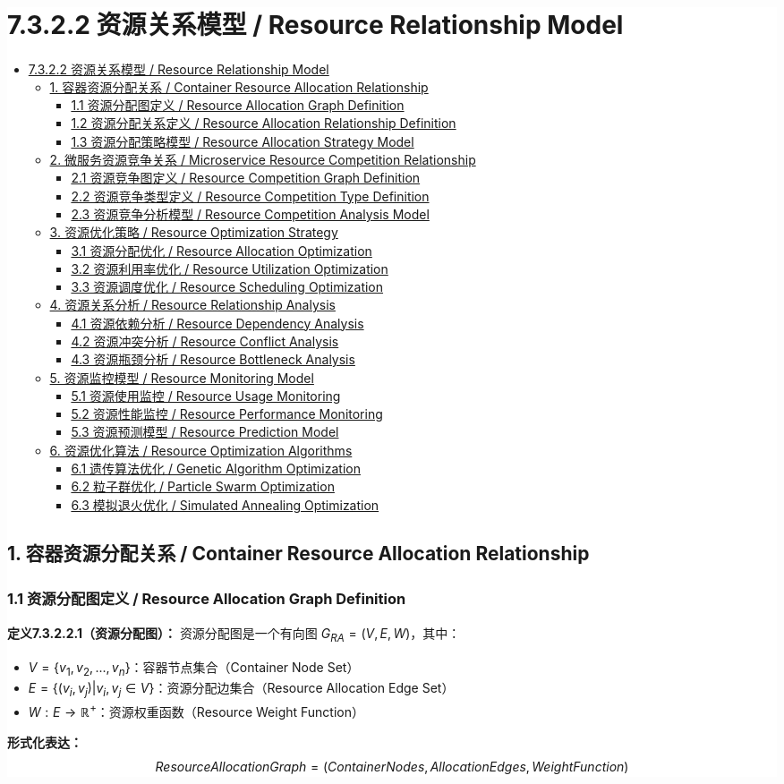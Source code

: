 # 7.3.2.2 资源关系模型 / Resource Relationship Model



- [7.3.2.2 资源关系模型 / Resource Relationship Model](#7322-资源关系模型-resource-relationship-model)
  - [1. 容器资源分配关系 / Container Resource Allocation Relationship](#1-容器资源分配关系-container-resource-allocation-relationship)
    - [1.1 资源分配图定义 / Resource Allocation Graph Definition](#11-资源分配图定义-resource-allocation-graph-definition)
    - [1.2 资源分配关系定义 / Resource Allocation Relationship Definition](#12-资源分配关系定义-resource-allocation-relationship-definition)
    - [1.3 资源分配策略模型 / Resource Allocation Strategy Model](#13-资源分配策略模型-resource-allocation-strategy-model)
  - [2. 微服务资源竞争关系 / Microservice Resource Competition Relationship](#2-微服务资源竞争关系-microservice-resource-competition-relationship)
    - [2.1 资源竞争图定义 / Resource Competition Graph Definition](#21-资源竞争图定义-resource-competition-graph-definition)
    - [2.2 资源竞争类型定义 / Resource Competition Type Definition](#22-资源竞争类型定义-resource-competition-type-definition)
    - [2.3 资源竞争分析模型 / Resource Competition Analysis Model](#23-资源竞争分析模型-resource-competition-analysis-model)
  - [3. 资源优化策略 / Resource Optimization Strategy](#3-资源优化策略-resource-optimization-strategy)
    - [3.1 资源分配优化 / Resource Allocation Optimization](#31-资源分配优化-resource-allocation-optimization)
    - [3.2 资源利用率优化 / Resource Utilization Optimization](#32-资源利用率优化-resource-utilization-optimization)
    - [3.3 资源调度优化 / Resource Scheduling Optimization](#33-资源调度优化-resource-scheduling-optimization)
  - [4. 资源关系分析 / Resource Relationship Analysis](#4-资源关系分析-resource-relationship-analysis)
    - [4.1 资源依赖分析 / Resource Dependency Analysis](#41-资源依赖分析-resource-dependency-analysis)
    - [4.2 资源冲突分析 / Resource Conflict Analysis](#42-资源冲突分析-resource-conflict-analysis)
    - [4.3 资源瓶颈分析 / Resource Bottleneck Analysis](#43-资源瓶颈分析-resource-bottleneck-analysis)
  - [5. 资源监控模型 / Resource Monitoring Model](#5-资源监控模型-resource-monitoring-model)
    - [5.1 资源使用监控 / Resource Usage Monitoring](#51-资源使用监控-resource-usage-monitoring)
    - [5.2 资源性能监控 / Resource Performance Monitoring](#52-资源性能监控-resource-performance-monitoring)
    - [5.3 资源预测模型 / Resource Prediction Model](#53-资源预测模型-resource-prediction-model)
  - [6. 资源优化算法 / Resource Optimization Algorithms](#6-资源优化算法-resource-optimization-algorithms)
    - [6.1 遗传算法优化 / Genetic Algorithm Optimization](#61-遗传算法优化-genetic-algorithm-optimization)
    - [6.2 粒子群优化 / Particle Swarm Optimization](#62-粒子群优化-particle-swarm-optimization)
    - [6.3 模拟退火优化 / Simulated Annealing Optimization](#63-模拟退火优化-simulated-annealing-optimization)



## 1. 容器资源分配关系 / Container Resource Allocation Relationship

### 1.1 资源分配图定义 / Resource Allocation Graph Definition

**定义7.3.2.2.1（资源分配图）：**
资源分配图是一个有向图 $G_{RA} = (V, E, W)$，其中：

- $V = \{v_1, v_2, ..., v_n\}$：容器节点集合（Container Node Set）
- $E = \{(v_i, v_j) | v_i, v_j \in V\}$：资源分配边集合（Resource Allocation Edge Set）
- $W: E \rightarrow \mathbb{R}^+$：资源权重函数（Resource Weight Function）

**形式化表达：**
$$ResourceAllocationGraph = (ContainerNodes, AllocationEdges, WeightFunction)$$

